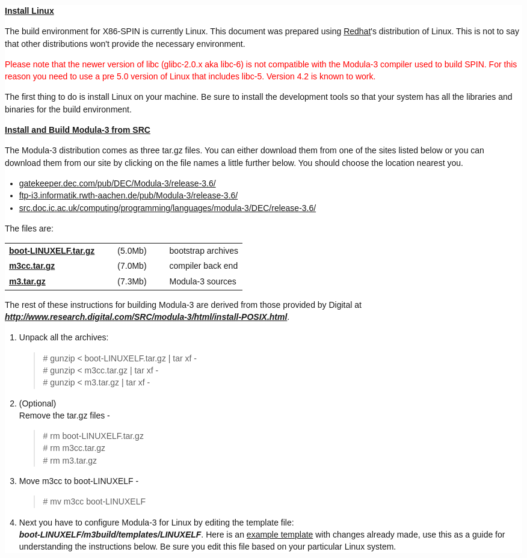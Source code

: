 </font><font face="helvetica"><b><p><u>Install Linux</u></p></b>
<p>The build environment for X86-SPIN is currently Linux. This document was prepared using <a href="http://www.redhat.com/">Redhat</a>'s distribution of Linux. This is not to say that other distributions won't provide the necessary environment.</p>
<p><font color="#ff0000">
Please note that the newer version of libc (glibc-2.0.x aka libc-6) is 
not compatible with the Modula-3 compiler used to build SPIN.  For this 
reason you need to use a pre 5.0 version of Linux that includes libc-5. 
 Version 4.2 is known to work.</font></p>
<p>The first thing to do is install Linux on your machine. Be sure to 
install the development tools so that your system has all the libraries 
and binaries for the build environment.</p>

<b><p><u>Install and Build Modula-3 from SRC</u></p>
</b><p>The Modula-3 distribution comes as three tar.gz files.  You can 
either download them from one of the sites listed below or you can 
download them from our site by clicking on the file names a little 
further below.  You should choose the location nearest you.
</p><ul>
<li><a href="ftp://gatekeeper.dec.com/pub/DEC/Modula-3/release-3.6/">gatekeeper.dec.com/pub/DEC/Modula-3/release-3.6/</a>
</li><li><a href="ftp://ftp-i3.informatik.rwth-aachen.de/pub/Modula-3/release-3.6">ftp-i3.informatik.rwth-aachen.de/pub/Modula-3/release-3.6/</a>
</li><li><a href="ftp://src.doc.ic.ac.uk/computing/programming/languages/modula-3/DEC/release-3.6/">src.doc.ic.ac.uk/computing/programming/languages/modula-3/DEC/release-3.6/</a>
</li></ul>
<p></p>
<p>The files are:
</p><center>
<table width="400" border="0">
<tbody><tr><td><b><a href="http://www.cs.washington.edu/research/projects/spin/www/Distro/download/boot-LINUXELF.tar.gz">boot-LINUXELF.tar.gz</a></b></td><td width="10"></td><td> (5.0Mb) </td><td width="10"></td><td> bootstrap archives</td>
</tr><tr>
<td><b><a href="http://www.cs.washington.edu/research/projects/spin/www/Distro/download/m3cc.tar.gz">m3cc.tar.gz</a></b></td><td></td><td> (7.0Mb) </td><td></td><td> compiler back end</td>
</tr><tr>
<td><b><a href="http://www.cs.washington.edu/research/projects/spin/www/Distro/download/m3.tar.gz">m3.tar.gz</a></b></td><td></td><td> (7.3Mb) </td><td></td><td> Modula-3 sources</td>
</tr></tbody></table>
</center>

<p>The rest of these instructions for building Modula-3 are derived from those provided by Digital at <a href="http://www.research.digital.com/SRC/modula-3/html/install-POSIX.html"><b><i>http://www.research.digital.com/SRC/modula-3/html/install-POSIX.html</i></b></a>.</p>
<ol>

<li>Unpack all the archives:</li>
<blockquote>	# gunzip &lt; boot-LINUXELF.tar.gz | tar xf -
<br>	# gunzip &lt; m3cc.tar.gz | tar xf -
<br>	# gunzip &lt; m3.tar.gz | tar xf -&nbsp;</blockquote>
<li>(Optional)<br>Remove the tar.gz files - </li>
<blockquote>	# rm boot-LINUXELF.tar.gz
<br>	# rm m3cc.tar.gz
<br>	# rm m3.tar.gz</blockquote>
<li>Move m3cc to boot-LINUXELF -</li>
<blockquote>	# mv m3cc boot-LINUXELF</blockquote>
<li>Next you have to configure Modula-3 for Linux by editing the template file: <br><b><i>boot-LINUXELF/m3build/templates/LINUXELF</i></b>.  Here is an <a href="http://www-spin.cs.washington.edu/Distro/docs/LINUXELF.html">example template</a>
 with changes already made, use this as a guide for understanding the 
instructions below.  Be sure you edit this file based on your particular
 Linux system.
<p> 
</p><ul>
